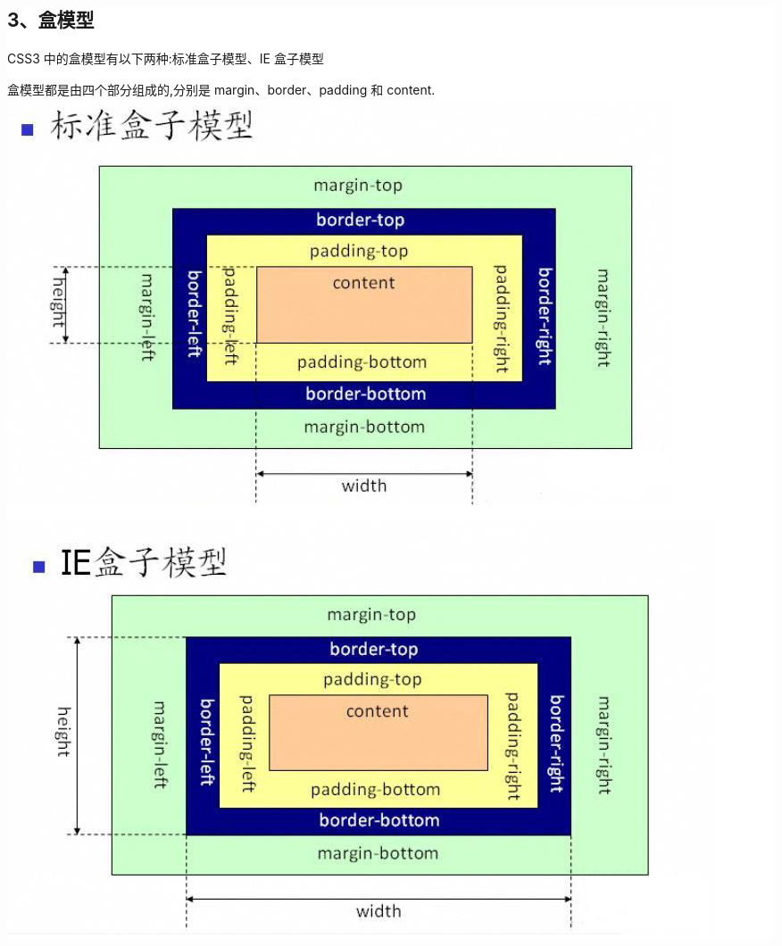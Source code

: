 ## 3、盒模型

CSS3 中的盒模型有以下两种:标准盒子模型、IE 盒子模型

盒模型都是由四个部分组成的,分别是 margin、border、padding 和 content.
![标准盒子模型](../../public/20200715170108916.png)

![IE盒子模型](../../public/20200715170121834.png)
